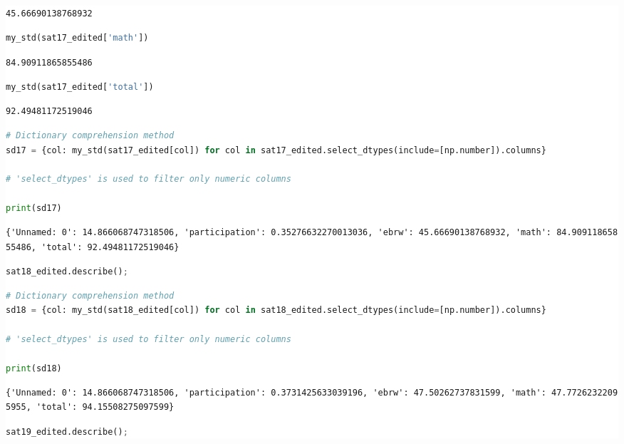 


    45.66690138768932




```python
my_std(sat17_edited['math'])
```




    84.90911865855486




```python
my_std(sat17_edited['total'])
```




    92.49481172519046




```python
# Dictionary comprehension method
sd17 = {col: my_std(sat17_edited[col]) for col in sat17_edited.select_dtypes(include=[np.number]).columns}

# 'select_dtypes' is used to filter only numeric columns

print(sd17)
```

    {'Unnamed: 0': 14.866068747318506, 'participation': 0.35276632270013036, 'ebrw': 45.66690138768932, 'math': 84.90911865855486, 'total': 92.49481172519046}



```python
sat18_edited.describe();
```


```python
# Dictionary comprehension method
sd18 = {col: my_std(sat18_edited[col]) for col in sat18_edited.select_dtypes(include=[np.number]).columns}

# 'select_dtypes' is used to filter only numeric columns

print(sd18)
```

    {'Unnamed: 0': 14.866068747318506, 'participation': 0.3731425633039196, 'ebrw': 47.50262737831599, 'math': 47.77262322095955, 'total': 94.15508275097599}



```python
sat19_edited.describe();
```

